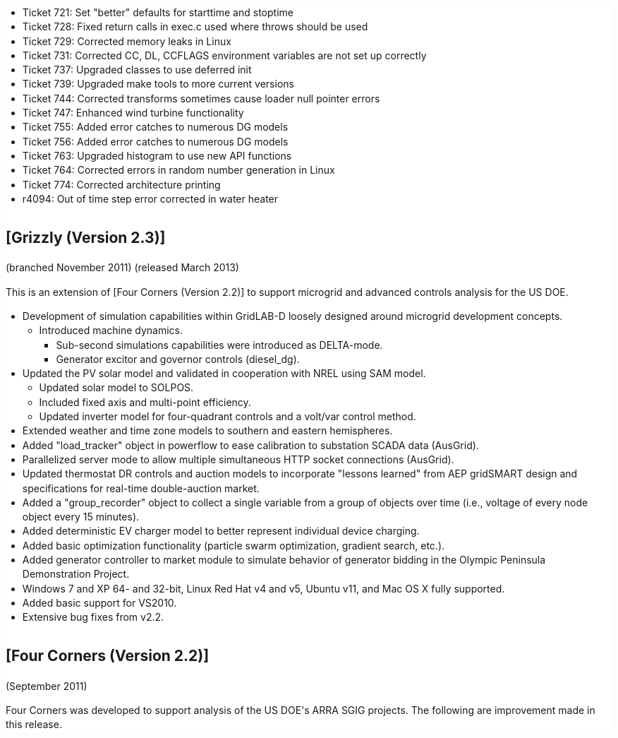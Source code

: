   * Ticket 721: Set "better" defaults for starttime and stoptime
  * Ticket 728: Fixed return calls in exec.c used where throws should be used
  * Ticket 729: Corrected memory leaks in Linux
  * Ticket 731: Corrected CC, DL, CCFLAGS environment variables are not set up correctly
  * Ticket 737: Upgraded classes to use deferred init
  * Ticket 739: Upgraded make tools to more current versions
  * Ticket 744: Corrected transforms sometimes cause loader null pointer errors
  * Ticket 747: Enhanced wind turbine functionality
  * Ticket 755: Added error catches to numerous DG models
  * Ticket 756: Added error catches to numerous DG models
  * Ticket 763: Upgraded histogram to use new API functions
  * Ticket 764: Corrected errors in random number generation in Linux
  * Ticket 774: Corrected architecture printing
  * r4094: Out of time step error corrected in water heater
## [Grizzly (Version 2.3)]

(branched November 2011) (released March 2013) 

This is an extension of [Four Corners (Version 2.2)] to support microgrid and advanced controls analysis for the US DOE. 

  * Development of simulation capabilities within GridLAB-D loosely designed around microgrid development concepts. 
    * Introduced machine dynamics. 
      * Sub-second simulations capabilities were introduced as DELTA-mode.
      * Generator excitor and governor controls (diesel_dg).
  * Updated the PV solar model and validated in cooperation with NREL using SAM model. 
    * Updated solar model to SOLPOS.
    * Included fixed axis and multi-point efficiency.
    * Updated inverter model for four-quadrant controls and a volt/var control method.
  * Extended weather and time zone models to southern and eastern hemispheres.
  * Added "load_tracker" object in powerflow to ease calibration to substation SCADA data (AusGrid).
  * Parallelized server mode to allow multiple simultaneous HTTP socket connections (AusGrid).
  * Updated thermostat DR controls and auction models to incorporate "lessons learned" from AEP gridSMART design and specifications for real-time double-auction market.
  * Added a "group_recorder" object to collect a single variable from a group of objects over time (i.e., voltage of every node object every 15 minutes).
  * Added deterministic EV charger model to better represent individual device charging.
  * Added basic optimization functionality (particle swarm optimization, gradient search, etc.).
  * Added generator controller to market module to simulate behavior of generator bidding in the Olympic Peninsula Demonstration Project.
  * Windows 7 and XP 64- and 32-bit, Linux Red Hat v4 and v5, Ubuntu v11, and Mac OS X fully supported.
  * Added basic support for VS2010.
  * Extensive bug fixes from v2.2.
## [Four Corners (Version 2.2)]

(September 2011) 

Four Corners was developed to support analysis of the US DOE's ARRA SGIG projects. The following are improvement made in this release. 
